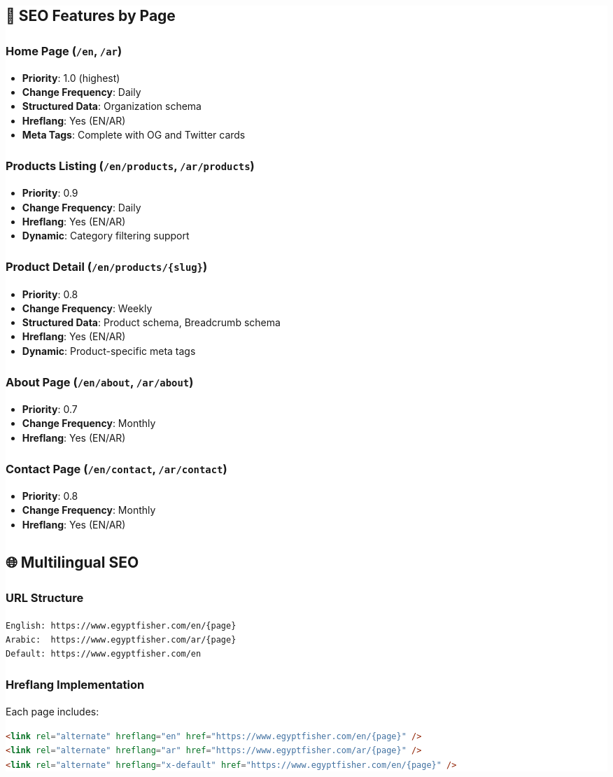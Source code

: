 ## 🎯 SEO Features by Page

### Home Page (`/en`, `/ar`)

- **Priority**: 1.0 (highest)
- **Change Frequency**: Daily
- **Structured Data**: Organization schema
- **Hreflang**: Yes (EN/AR)
- **Meta Tags**: Complete with OG and Twitter cards

### Products Listing (`/en/products`, `/ar/products`)

- **Priority**: 0.9
- **Change Frequency**: Daily
- **Hreflang**: Yes (EN/AR)
- **Dynamic**: Category filtering support

### Product Detail (`/en/products/{slug}`)

- **Priority**: 0.8
- **Change Frequency**: Weekly
- **Structured Data**: Product schema, Breadcrumb schema
- **Hreflang**: Yes (EN/AR)
- **Dynamic**: Product-specific meta tags

### About Page (`/en/about`, `/ar/about`)

- **Priority**: 0.7
- **Change Frequency**: Monthly
- **Hreflang**: Yes (EN/AR)

### Contact Page (`/en/contact`, `/ar/contact`)

- **Priority**: 0.8
- **Change Frequency**: Monthly
- **Hreflang**: Yes (EN/AR)

## 🌐 Multilingual SEO

### URL Structure

```
English: https://www.egyptfisher.com/en/{page}
Arabic:  https://www.egyptfisher.com/ar/{page}
Default: https://www.egyptfisher.com/en
```

### Hreflang Implementation

Each page includes:

```html
<link rel="alternate" hreflang="en" href="https://www.egyptfisher.com/en/{page}" />
<link rel="alternate" hreflang="ar" href="https://www.egyptfisher.com/ar/{page}" />
<link rel="alternate" hreflang="x-default" href="https://www.egyptfisher.com/en/{page}" />
```

